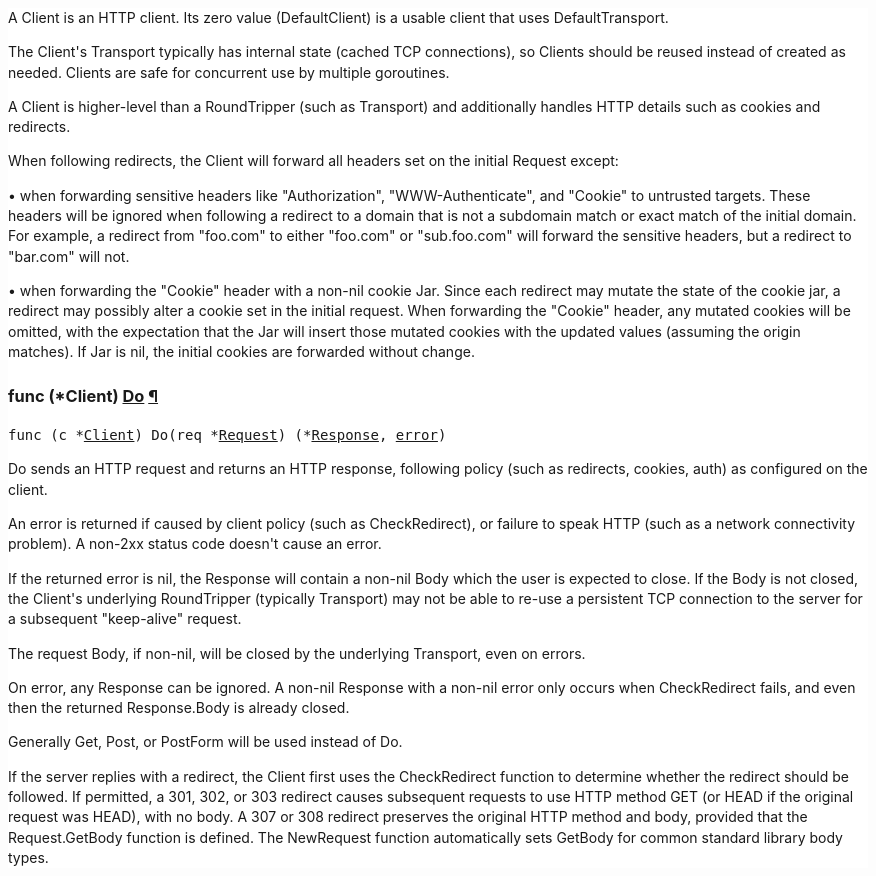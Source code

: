 A Client is an HTTP client. Its zero value (DefaultClient) is a usable client
that uses DefaultTransport.

The Client's Transport typically has internal state (cached TCP connections), so
Clients should be reused instead of created as needed. Clients are safe for
concurrent use by multiple goroutines.

A Client is higher-level than a RoundTripper (such as Transport) and
additionally handles HTTP details such as cookies and redirects.

When following redirects, the Client will forward all headers set on the initial
Request except:

• when forwarding sensitive headers like "Authorization", "WWW-Authenticate",
and "Cookie" to untrusted targets. These headers will be ignored when following
a redirect to a domain that is not a subdomain match or exact match of the
initial domain. For example, a redirect from "foo.com" to either "foo.com" or
"sub.foo.com" will forward the sensitive headers, but a redirect to "bar.com"
will not.

• when forwarding the "Cookie" header with a non-nil cookie Jar. Since each
redirect may mutate the state of the cookie jar, a redirect may possibly alter a
cookie set in the initial request. When forwarding the "Cookie" header, any
mutated cookies will be omitted, with the expectation that the Jar will insert
those mutated cookies with the updated values (assuming the origin matches). If
Jar is nil, the initial cookies are forwarded without change.

<h3 id="Client.Do">func (*Client) <a href="//github.com/golang/go/blob/2ea7d3461bb41d0ae12b56ee52d43314bcdb97f9/src/net/http/client.go#L483">Do</a>
    <a href="#Client.Do">¶</a></h3>
<pre>func (c *<a href="#Client">Client</a>) Do(req *<a href="#Request">Request</a>) (*<a href="#Response">Response</a>, <a href="/builtin/#error">error</a>)</pre>

Do sends an HTTP request and returns an HTTP response, following policy (such as
redirects, cookies, auth) as configured on the client.

An error is returned if caused by client policy (such as CheckRedirect), or
failure to speak HTTP (such as a network connectivity problem). A non-2xx status
code doesn't cause an error.

If the returned error is nil, the Response will contain a non-nil Body which the
user is expected to close. If the Body is not closed, the Client's underlying
RoundTripper (typically Transport) may not be able to re-use a persistent TCP
connection to the server for a subsequent "keep-alive" request.

The request Body, if non-nil, will be closed by the underlying Transport, even
on errors.

On error, any Response can be ignored. A non-nil Response with a non-nil error
only occurs when CheckRedirect fails, and even then the returned Response.Body
is already closed.

Generally Get, Post, or PostForm will be used instead of Do.

If the server replies with a redirect, the Client first uses the CheckRedirect
function to determine whether the redirect should be followed. If permitted, a
301, 302, or 303 redirect causes subsequent requests to use HTTP method GET (or
HEAD if the original request was HEAD), with no body. A 307 or 308 redirect
preserves the original HTTP method and body, provided that the Request.GetBody
function is defined. The NewRequest function automatically sets GetBody for
common standard library body types.
